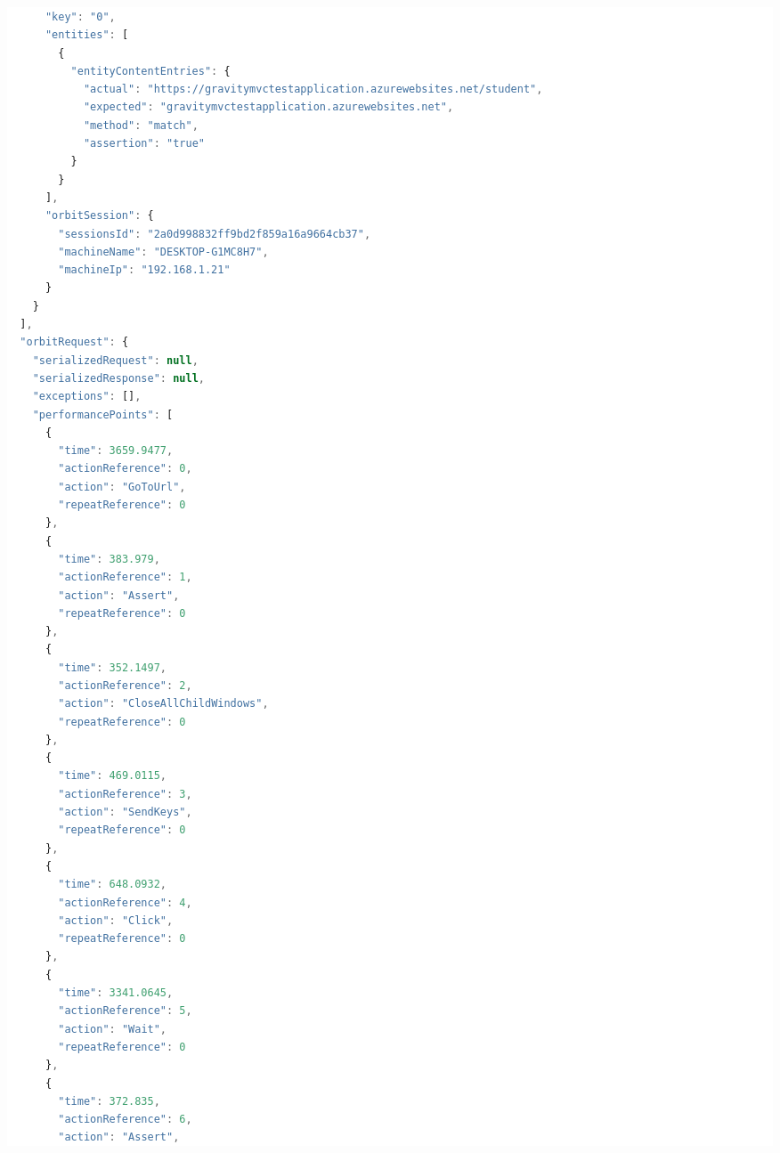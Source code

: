 ```js
      "key": "0",
      "entities": [
        {
          "entityContentEntries": {
            "actual": "https://gravitymvctestapplication.azurewebsites.net/student",
            "expected": "gravitymvctestapplication.azurewebsites.net",
            "method": "match",
            "assertion": "true"
          }
        }
      ],
      "orbitSession": {
        "sessionsId": "2a0d998832ff9bd2f859a16a9664cb37",
        "machineName": "DESKTOP-G1MC8H7",
        "machineIp": "192.168.1.21"
      }
    }
  ],
  "orbitRequest": {
    "serializedRequest": null,
    "serializedResponse": null,
    "exceptions": [],
    "performancePoints": [
      {
        "time": 3659.9477,
        "actionReference": 0,
        "action": "GoToUrl",
        "repeatReference": 0
      },
      {
        "time": 383.979,
        "actionReference": 1,
        "action": "Assert",
        "repeatReference": 0
      },
      {
        "time": 352.1497,
        "actionReference": 2,
        "action": "CloseAllChildWindows",
        "repeatReference": 0
      },
      {
        "time": 469.0115,
        "actionReference": 3,
        "action": "SendKeys",
        "repeatReference": 0
      },
      {
        "time": 648.0932,
        "actionReference": 4,
        "action": "Click",
        "repeatReference": 0
      },
      {
        "time": 3341.0645,
        "actionReference": 5,
        "action": "Wait",
        "repeatReference": 0
      },
      {
        "time": 372.835,
        "actionReference": 6,
        "action": "Assert",
```